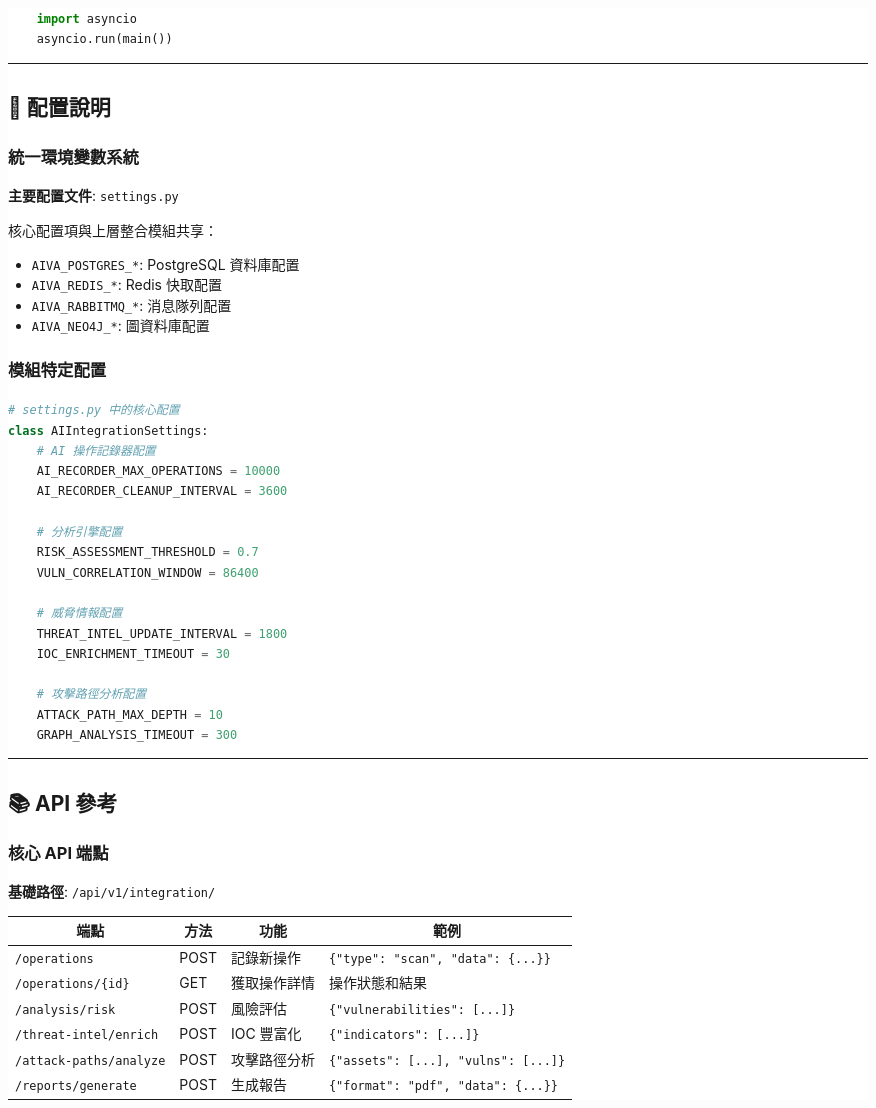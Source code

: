 ```python
    import asyncio
    asyncio.run(main())
```

---

## 🔧 配置說明

### 統一環境變數系統
**主要配置文件**: `settings.py`

核心配置項與上層整合模組共享：
- `AIVA_POSTGRES_*`: PostgreSQL 資料庫配置
- `AIVA_REDIS_*`: Redis 快取配置  
- `AIVA_RABBITMQ_*`: 消息隊列配置
- `AIVA_NEO4J_*`: 圖資料庫配置

### 模組特定配置
```python
# settings.py 中的核心配置
class AIIntegrationSettings:
    # AI 操作記錄器配置
    AI_RECORDER_MAX_OPERATIONS = 10000
    AI_RECORDER_CLEANUP_INTERVAL = 3600
    
    # 分析引擎配置
    RISK_ASSESSMENT_THRESHOLD = 0.7
    VULN_CORRELATION_WINDOW = 86400
    
    # 威脅情報配置
    THREAT_INTEL_UPDATE_INTERVAL = 1800
    IOC_ENRICHMENT_TIMEOUT = 30
    
    # 攻擊路徑分析配置
    ATTACK_PATH_MAX_DEPTH = 10
    GRAPH_ANALYSIS_TIMEOUT = 300
```

---

## 📚 API 參考

### 核心 API 端點
**基礎路徑**: `/api/v1/integration/`

| 端點 | 方法 | 功能 | 範例 |
|------|------|------|------|
| `/operations` | POST | 記錄新操作 | `{"type": "scan", "data": {...}}` |
| `/operations/{id}` | GET | 獲取操作詳情 | 操作狀態和結果 |
| `/analysis/risk` | POST | 風險評估 | `{"vulnerabilities": [...]}` |
| `/threat-intel/enrich` | POST | IOC 豐富化 | `{"indicators": [...]}` |
| `/attack-paths/analyze` | POST | 攻擊路徑分析 | `{"assets": [...], "vulns": [...]}` |
| `/reports/generate` | POST | 生成報告 | `{"format": "pdf", "data": {...}}` |

